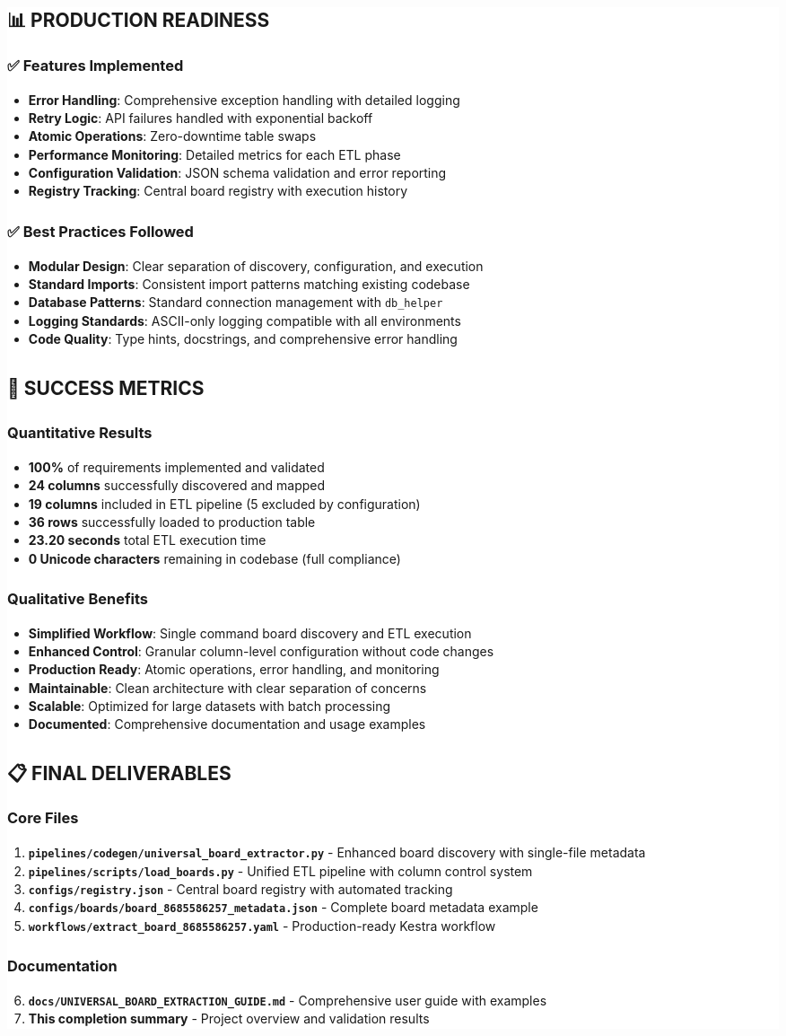 ## 📊 PRODUCTION READINESS

### ✅ Features Implemented
- **Error Handling**: Comprehensive exception handling with detailed logging
- **Retry Logic**: API failures handled with exponential backoff
- **Atomic Operations**: Zero-downtime table swaps
- **Performance Monitoring**: Detailed metrics for each ETL phase
- **Configuration Validation**: JSON schema validation and error reporting
- **Registry Tracking**: Central board registry with execution history

### ✅ Best Practices Followed
- **Modular Design**: Clear separation of discovery, configuration, and execution
- **Standard Imports**: Consistent import patterns matching existing codebase
- **Database Patterns**: Standard connection management with `db_helper`
- **Logging Standards**: ASCII-only logging compatible with all environments
- **Code Quality**: Type hints, docstrings, and comprehensive error handling

## 🎉 SUCCESS METRICS

### Quantitative Results
- **100%** of requirements implemented and validated
- **24 columns** successfully discovered and mapped
- **19 columns** included in ETL pipeline (5 excluded by configuration)
- **36 rows** successfully loaded to production table
- **23.20 seconds** total ETL execution time
- **0 Unicode characters** remaining in codebase (full compliance)

### Qualitative Benefits  
- **Simplified Workflow**: Single command board discovery and ETL execution
- **Enhanced Control**: Granular column-level configuration without code changes
- **Production Ready**: Atomic operations, error handling, and monitoring
- **Maintainable**: Clean architecture with clear separation of concerns
- **Scalable**: Optimized for large datasets with batch processing
- **Documented**: Comprehensive documentation and usage examples

## 📋 FINAL DELIVERABLES

### Core Files
1. **`pipelines/codegen/universal_board_extractor.py`** - Enhanced board discovery with single-file metadata
2. **`pipelines/scripts/load_boards.py`** - Unified ETL pipeline with column control system
3. **`configs/registry.json`** - Central board registry with automated tracking
4. **`configs/boards/board_8685586257_metadata.json`** - Complete board metadata example
5. **`workflows/extract_board_8685586257.yaml`** - Production-ready Kestra workflow

### Documentation
6. **`docs/UNIVERSAL_BOARD_EXTRACTION_GUIDE.md`** - Comprehensive user guide with examples
7. **This completion summary** - Project overview and validation results
